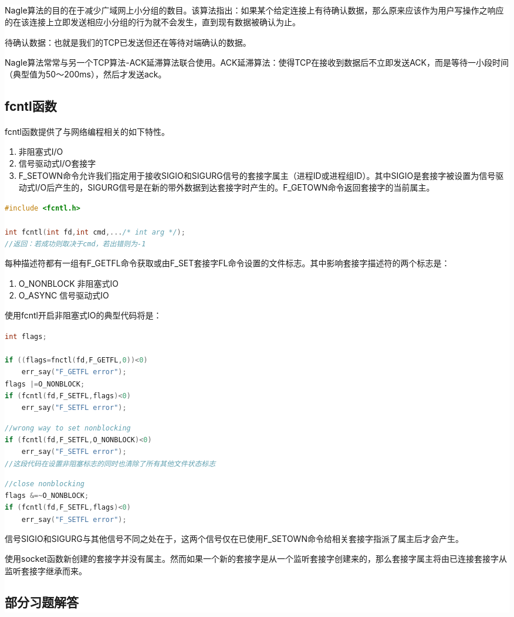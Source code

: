 Nagle算法的目的在于减少广域网上小分组的数目。该算法指出：如果某个给定连接上有待确认数据，那么原来应该作为用户写操作之响应的在该连接上立即发送相应小分组的行为就不会发生，直到现有数据被确认为止。

待确认数据：也就是我们的TCP已发送但还在等待对端确认的数据。

Nagle算法常常与另一个TCP算法-ACK延滞算法联合使用。ACK延滞算法：使得TCP在接收到数据后不立即发送ACK，而是等待一小段时间（典型值为50～200ms），然后才发送ack。

## fcntl函数

fcntl函数提供了与网络编程相关的如下特性。

1. 非阻塞式I/O
2. 信号驱动式I/O套接字
3. F_SETOWN命令允许我们指定用于接收SIGIO和SIGURG信号的套接字属主（进程ID或进程组ID）。其中SIGIO是套接字被设置为信号驱动式I/O后产生的，SIGURG信号是在新的带外数据到达套接字时产生的。F_GETOWN命令返回套接字的当前属主。

```c
#include <fcntl.h>

int fcntl(int fd,int cmd,.../* int arg */);
//返回：若成功则取决于cmd，若出错则为-1
```

每种描述符都有一组有F_GETFL命令获取或由F_SET套接字FL命令设置的文件标志。其中影响套接字描述符的两个标志是：
1. O_NONBLOCK 非阻塞式IO
2. O_ASYNC 信号驱动式IO

使用fcntl开启非阻塞式IO的典型代码将是：
```c
int flags;

if ((flags=fnctl(fd,F_GETFL,0))<0)
	err_say("F_GETFL error");
flags |=O_NONBLOCK;
if (fcntl(fd,F_SETFL,flags)<0)
	err_say("F_SETFL error");
```

```c
//wrong way to set nonblocking
if (fcntl(fd,F_SETFL,O_NONBLOCK)<0)
	err_say("F_SETFL error");
//这段代码在设置非阻塞标志的同时也清除了所有其他文件状态标志
```

```c
//close nonblocking
flags &=~O_NONBLOCK;
if (fcntl(fd,F_SETFL,flags)<0)
	err_say("F_SETFL error");
```

信号SIGIO和SIGURG与其他信号不同之处在于，这两个信号仅在已使用F_SETOWN命令给相关套接字指派了属主后才会产生。

使用socket函数新创建的套接字并没有属主。然而如果一个新的套接字是从一个监听套接字创建来的，那么套接字属主将由已连接套接字从监听套接字继承而来。

## 部分习题解答
